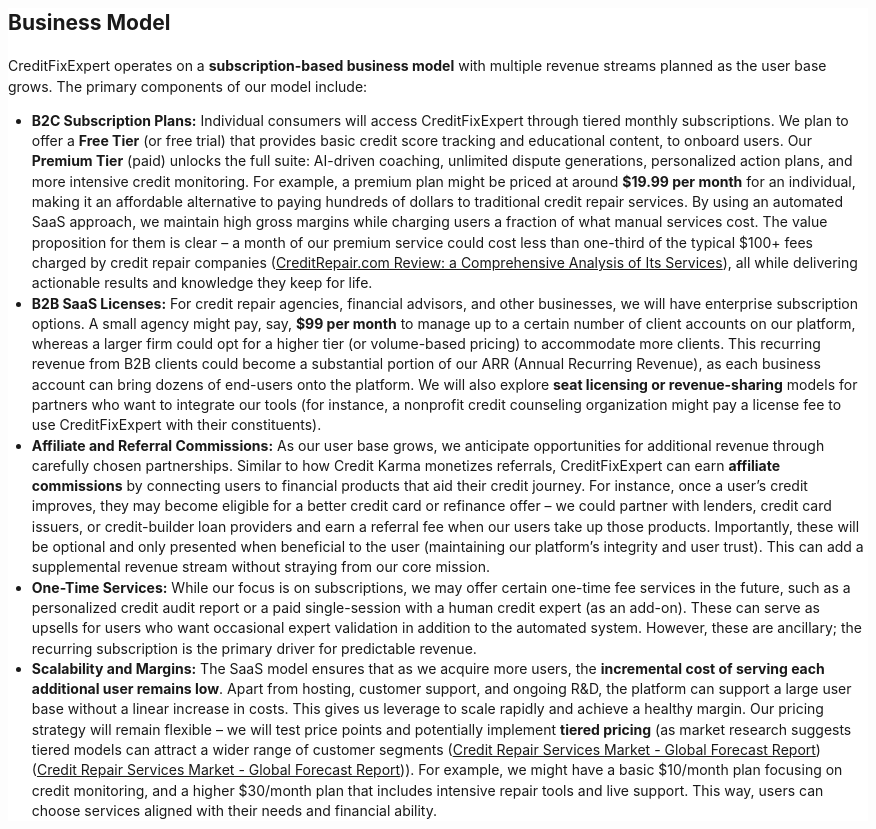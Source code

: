 ## Business Model

CreditFixExpert operates on a **subscription-based business model** with multiple revenue streams planned as the user base grows. The primary components of our model include:

- **B2C Subscription Plans:** Individual consumers will access CreditFixExpert through tiered monthly subscriptions. We plan to offer a **Free Tier** (or free trial) that provides basic credit score tracking and educational content, to onboard users. Our **Premium Tier** (paid) unlocks the full suite: AI-driven coaching, unlimited dispute generations, personalized action plans, and more intensive credit monitoring. For example, a premium plan might be priced at around **$19.99 per month** for an individual, making it an affordable alternative to paying hundreds of dollars to traditional credit repair services. By using an automated SaaS approach, we maintain high gross margins while charging users a fraction of what manual services cost. The value proposition for them is clear – a month of our premium service could cost less than one-third of the typical $100+ fees charged by credit repair companies ([CreditRepair.com Review: a Comprehensive Analysis of Its Services](https://www.businessinsider.com/personal-finance/credit-score/creditrepair-review-services#:~:text=CreditRepair,free%20number)), all while delivering actionable results and knowledge they keep for life.
- **B2B SaaS Licenses:** For credit repair agencies, financial advisors, and other businesses, we will have enterprise subscription options. A small agency might pay, say, **$99 per month** to manage up to a certain number of client accounts on our platform, whereas a larger firm could opt for a higher tier (or volume-based pricing) to accommodate more clients. This recurring revenue from B2B clients could become a substantial portion of our ARR (Annual Recurring Revenue), as each business account can bring dozens of end-users onto the platform. We will also explore **seat licensing or revenue-sharing** models for partners who want to integrate our tools (for instance, a nonprofit credit counseling organization might pay a license fee to use CreditFixExpert with their constituents).
- **Affiliate and Referral Commissions:** As our user base grows, we anticipate opportunities for additional revenue through carefully chosen partnerships. Similar to how Credit Karma monetizes referrals, CreditFixExpert can earn **affiliate commissions** by connecting users to financial products that aid their credit journey. For instance, once a user’s credit improves, they may become eligible for a better credit card or refinance offer – we could partner with lenders, credit card issuers, or credit-builder loan providers and earn a referral fee when our users take up those products. Importantly, these will be optional and only presented when beneficial to the user (maintaining our platform’s integrity and user trust). This can add a supplemental revenue stream without straying from our core mission.
- **One-Time Services:** While our focus is on subscriptions, we may offer certain one-time fee services in the future, such as a personalized credit audit report or a paid single-session with a human credit expert (as an add-on). These can serve as upsells for users who want occasional expert validation in addition to the automated system. However, these are ancillary; the recurring subscription is the primary driver for predictable revenue.
- **Scalability and Margins:** The SaaS model ensures that as we acquire more users, the **incremental cost of serving each additional user remains low**. Apart from hosting, customer support, and ongoing R&D, the platform can support a large user base without a linear increase in costs. This gives us leverage to scale rapidly and achieve a healthy margin. Our pricing strategy will remain flexible – we will test price points and potentially implement **tiered pricing** (as market research suggests tiered models can attract a wider range of customer segments ([Credit Repair Services Market - Global Forecast Report](https://www.globenewswire.com/news-release/2024/11/07/2976371/28124/en/Credit-Repair-Services-Market-Global-Forecast-Report-2025-2030-Opportunities-in-Developing-Tiered-Pricing-Models-to-Attract-a-Wider-Range-of-Customers-with-Varied-Financial-Needs.html#:~:text=The%20Credit%20Repair%20Services%20Market,57%20billion%20by%202030)) ([Credit Repair Services Market - Global Forecast Report](https://www.globenewswire.com/news-release/2024/11/07/2976371/28124/en/Credit-Repair-Services-Market-Global-Forecast-Report-2025-2030-Opportunities-in-Developing-Tiered-Pricing-Models-to-Attract-a-Wider-Range-of-Customers-with-Varied-Financial-Needs.html#:~:text=The%20market%20for%20credit%20repair,leading%20to%20degraded%20credit%20profiles))). For example, we might have a basic $10/month plan focusing on credit monitoring, and a higher $30/month plan that includes intensive repair tools and live support. This way, users can choose services aligned with their needs and financial ability.
